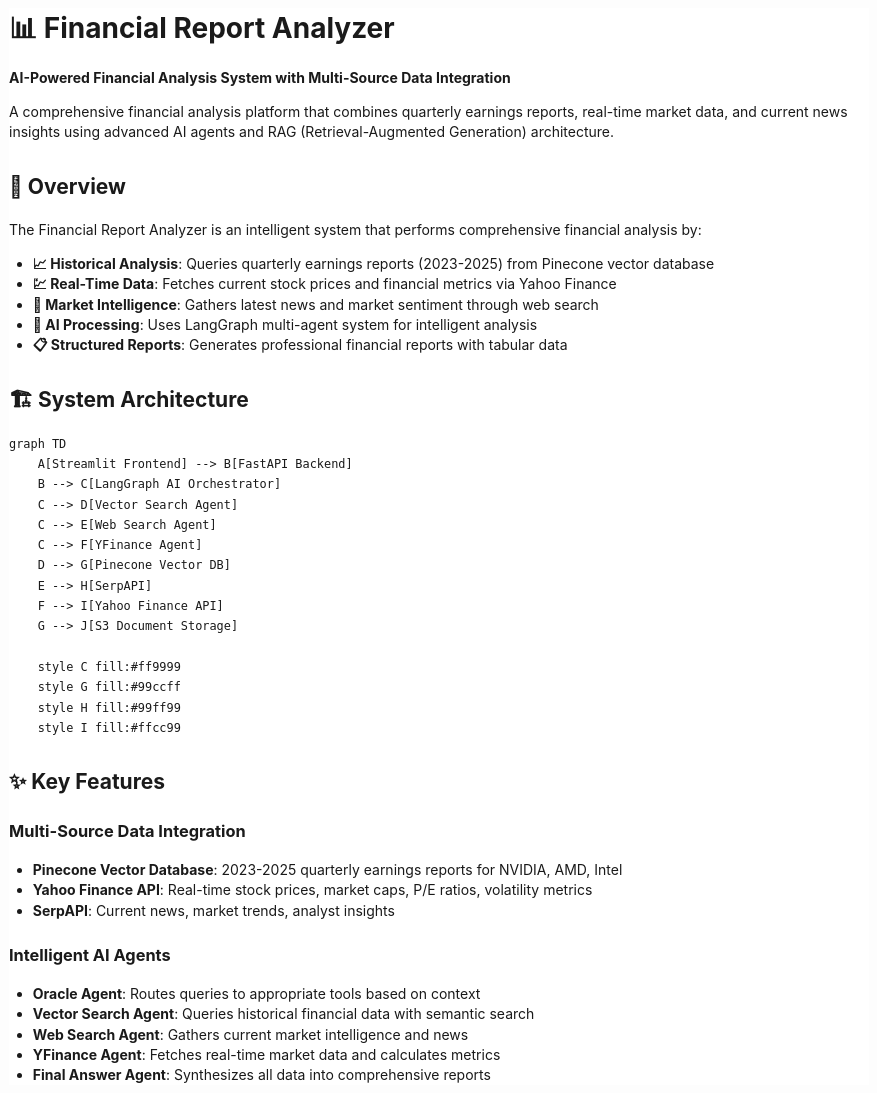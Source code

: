 # 📊 Financial Report Analyzer

**AI-Powered Financial Analysis System with Multi-Source Data Integration**

A comprehensive financial analysis platform that combines quarterly earnings reports, real-time market data, and current news insights using advanced AI agents and RAG (Retrieval-Augmented Generation) architecture.

## 🎯 **Overview**

The Financial Report Analyzer is an intelligent system that performs comprehensive financial analysis by:

- **📈 Historical Analysis**: Queries quarterly earnings reports (2023-2025) from Pinecone vector database
- **💹 Real-Time Data**: Fetches current stock prices and financial metrics via Yahoo Finance
- **📰 Market Intelligence**: Gathers latest news and market sentiment through web search
- **🤖 AI Processing**: Uses LangGraph multi-agent system for intelligent analysis
- **📋 Structured Reports**: Generates professional financial reports with tabular data

## 🏗️ **System Architecture**

```mermaid
graph TD
    A[Streamlit Frontend] --> B[FastAPI Backend]
    B --> C[LangGraph AI Orchestrator]
    C --> D[Vector Search Agent]
    C --> E[Web Search Agent] 
    C --> F[YFinance Agent]
    D --> G[Pinecone Vector DB]
    E --> H[SerpAPI]
    F --> I[Yahoo Finance API]
    G --> J[S3 Document Storage]
    
    style C fill:#ff9999
    style G fill:#99ccff
    style H fill:#99ff99
    style I fill:#ffcc99
```

## ✨ **Key Features**

### **Multi-Source Data Integration**
- **Pinecone Vector Database**: 2023-2025 quarterly earnings reports for NVIDIA, AMD, Intel
- **Yahoo Finance API**: Real-time stock prices, market caps, P/E ratios, volatility metrics
- **SerpAPI**: Current news, market trends, analyst insights

### **Intelligent AI Agents**
- **Oracle Agent**: Routes queries to appropriate tools based on context
- **Vector Search Agent**: Queries historical financial data with semantic search
- **Web Search Agent**: Gathers current market intelligence and news
- **YFinance Agent**: Fetches real-time market data and calculates metrics
- **Final Answer Agent**: Synthesizes all data into comprehensive reports
